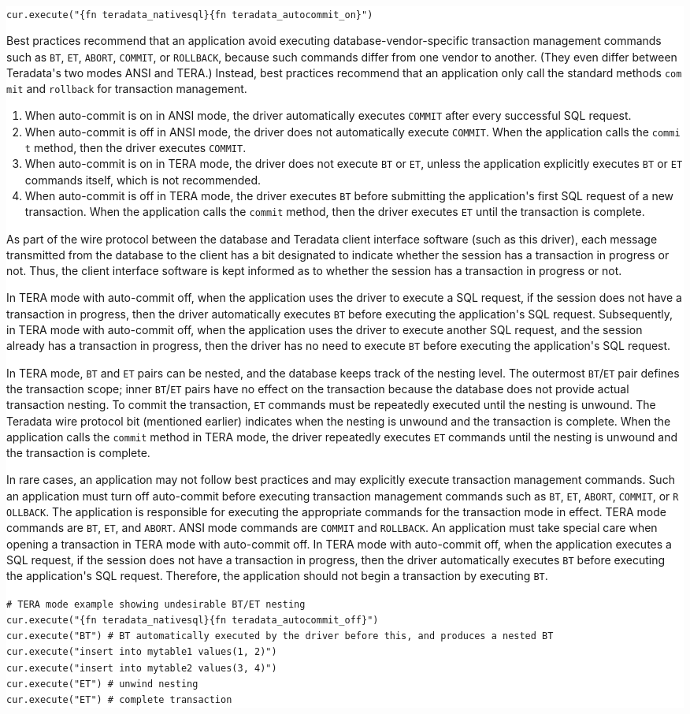     cur.execute("{fn teradata_nativesql}{fn teradata_autocommit_on}")

Best practices recommend that an application avoid executing database-vendor-specific transaction management commands such as `BT`, `ET`, `ABORT`, `COMMIT`, or `ROLLBACK`, because such commands differ from one vendor to another. (They even differ between Teradata's two modes ANSI and TERA.) Instead, best practices recommend that an application only call the standard methods `commit` and `rollback` for transaction management.
1. When auto-commit is on in ANSI mode, the driver automatically executes `COMMIT` after every successful SQL request.
2. When auto-commit is off in ANSI mode, the driver does not automatically execute `COMMIT`. When the application calls the `commit` method, then the driver executes `COMMIT`.
3. When auto-commit is on in TERA mode, the driver does not execute `BT` or `ET`, unless the application explicitly executes `BT` or `ET` commands itself, which is not recommended.
4. When auto-commit is off in TERA mode, the driver executes `BT` before submitting the application's first SQL request of a new transaction. When the application calls the `commit` method, then the driver executes `ET` until the transaction is complete.

As part of the wire protocol between the database and Teradata client interface software (such as this driver), each message transmitted from the database to the client has a bit designated to indicate whether the session has a transaction in progress or not. Thus, the client interface software is kept informed as to whether the session has a transaction in progress or not.

In TERA mode with auto-commit off, when the application uses the driver to execute a SQL request, if the session does not have a transaction in progress, then the driver automatically executes `BT` before executing the application's SQL request. Subsequently, in TERA mode with auto-commit off, when the application uses the driver to execute another SQL request, and the session already has a transaction in progress, then the driver has no need to execute `BT` before executing the application's SQL request.

In TERA mode, `BT` and `ET` pairs can be nested, and the database keeps track of the nesting level. The outermost `BT`/`ET` pair defines the transaction scope; inner `BT`/`ET` pairs have no effect on the transaction because the database does not provide actual transaction nesting. To commit the transaction, `ET` commands must be repeatedly executed until the nesting is unwound. The Teradata wire protocol bit (mentioned earlier) indicates when the nesting is unwound and the transaction is complete. When the application calls the `commit` method in TERA mode, the driver repeatedly executes `ET` commands until the nesting is unwound and the transaction is complete.

In rare cases, an application may not follow best practices and may explicitly execute transaction management commands. Such an application must turn off auto-commit before executing transaction management commands such as `BT`, `ET`, `ABORT`, `COMMIT`, or `ROLLBACK`. The application is responsible for executing the appropriate commands for the transaction mode in effect. TERA mode commands are `BT`, `ET`, and `ABORT`. ANSI mode commands are `COMMIT` and `ROLLBACK`. An application must take special care when opening a transaction in TERA mode with auto-commit off. In TERA mode with auto-commit off, when the application executes a SQL request, if the session does not have a transaction in progress, then the driver automatically executes `BT` before executing the application's SQL request. Therefore, the application should not begin a transaction by executing `BT`.

    # TERA mode example showing undesirable BT/ET nesting
    cur.execute("{fn teradata_nativesql}{fn teradata_autocommit_off}")
    cur.execute("BT") # BT automatically executed by the driver before this, and produces a nested BT
    cur.execute("insert into mytable1 values(1, 2)")
    cur.execute("insert into mytable2 values(3, 4)")
    cur.execute("ET") # unwind nesting
    cur.execute("ET") # complete transaction
